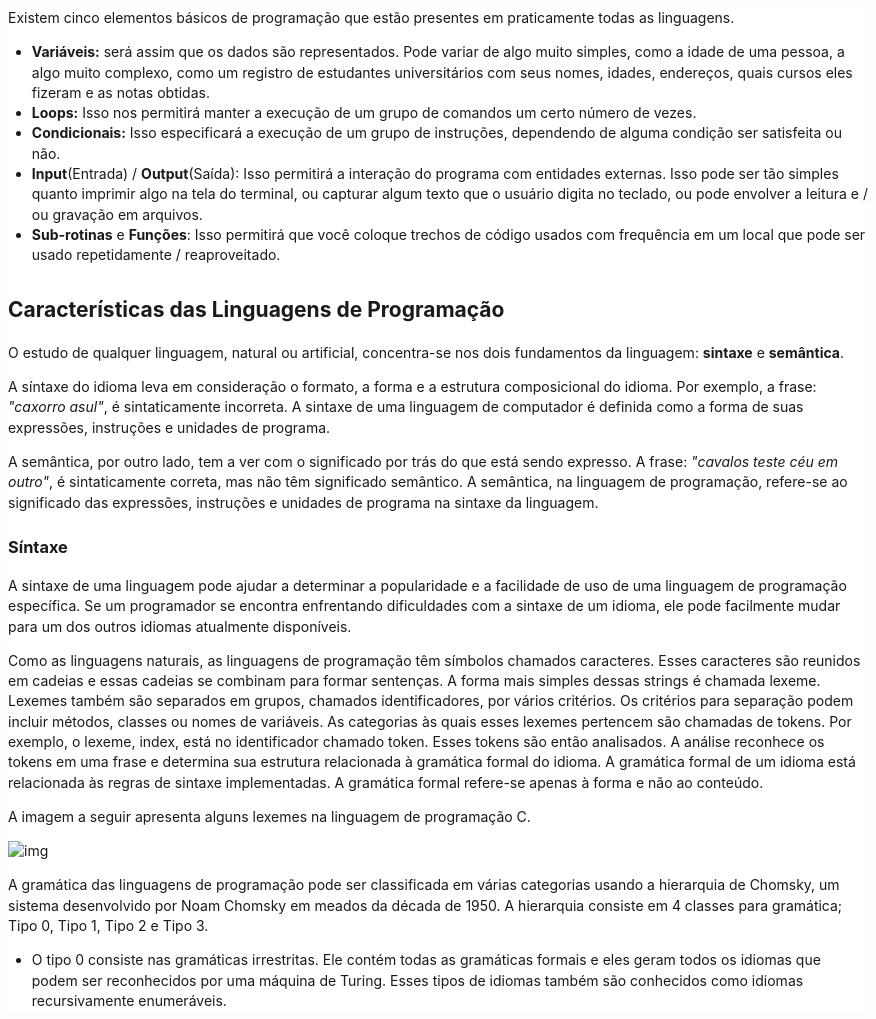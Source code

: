 Existem cinco elementos básicos de programação que estão presentes em praticamente todas as linguagens.

- **Variáveis:** será assim que os dados são representados. Pode variar de algo muito simples, como a idade de uma pessoa, a algo muito complexo, como um registro de estudantes universitários com seus nomes, idades, endereços, quais cursos eles fizeram e as notas obtidas.
- **Loops:** Isso nos permitirá manter a execução de um grupo de comandos um certo número de vezes.
- **Condicionais:** Isso especificará a execução de um grupo de instruções, dependendo de alguma condição ser satisfeita ou não.
- **Input**(Entrada) / **Output**(Saída): Isso permitirá a interação do programa com entidades externas. Isso pode ser tão simples quanto imprimir algo na tela do terminal, ou capturar algum texto que o usuário digita no teclado, ou pode envolver a leitura e / ou gravação em arquivos.
- **Sub-rotinas** e **Funções**: Isso permitirá que você coloque trechos de código usados com frequência em um local que pode ser usado repetidamente / reaproveitado.

## Características das Linguagens de Programação

O estudo de qualquer linguagem, natural ou artificial, concentra-se nos dois fundamentos da linguagem: **sintaxe** e **semântica**. 

A síntaxe do idioma leva em consideração o formato, a forma e a estrutura composicional do idioma. Por exemplo, a frase: *"caxorro asul"*, é sintaticamente incorreta. A sintaxe de uma linguagem de computador é definida como a forma de suas expressões, instruções e unidades de programa. 

A semântica, por outro lado, tem a ver com o significado por trás do que está sendo expresso. A frase: *"cavalos teste céu em outro"*, é sintaticamente correta, mas não têm significado semântico. A semântica, na linguagem de programação, refere-se ao significado das expressões, instruções e unidades de programa na sintaxe da linguagem.

### Síntaxe

A sintaxe de uma linguagem pode ajudar a determinar a popularidade e a facilidade de uso de uma linguagem de programação específica. Se um programador se encontra enfrentando dificuldades com a sintaxe de um idioma, ele pode facilmente mudar para um dos outros idiomas atualmente disponíveis. 

Como as linguagens naturais, as linguagens de programação têm símbolos chamados caracteres. Esses caracteres são reunidos em cadeias e essas cadeias se combinam para formar sentenças. A forma mais simples dessas strings é chamada lexeme. Lexemes também são separados em grupos, chamados identificadores, por vários critérios. Os critérios para separação podem incluir métodos, classes ou nomes de variáveis. As categorias às quais esses lexemes pertencem são chamadas de tokens. Por exemplo, o lexeme, index, está no identificador chamado token. Esses tokens são então analisados. A análise reconhece os tokens em uma frase e determina sua estrutura relacionada à gramática formal do idioma. A gramática formal de um idioma está relacionada às regras de sintaxe implementadas. A gramática formal refere-se apenas à forma e não ao conteúdo. 

A imagem a seguir apresenta alguns lexemes na linguagem de programação C.

![img](https://raw.githubusercontent.com/the-akira/IntroComp/master/materiais/Linguagens%20de%20Programa%C3%A7%C3%A3o/Imagens/lexemes_C.png)

A gramática das linguagens de programação pode ser classificada em várias categorias usando a hierarquia de Chomsky, um sistema desenvolvido por Noam Chomsky em meados da década de 1950. A hierarquia consiste em 4 classes para gramática; Tipo 0, Tipo 1, Tipo 2 e Tipo 3. 

- O tipo 0 consiste nas gramáticas irrestritas. Ele contém todas as gramáticas formais e eles geram todos os idiomas que podem ser reconhecidos por uma máquina de Turing. Esses tipos de idiomas também são conhecidos como idiomas recursivamente enumeráveis. 
